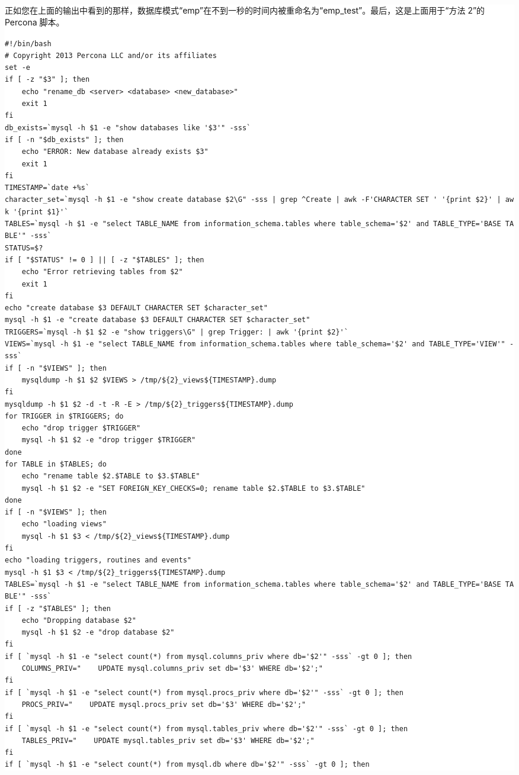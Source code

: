 正如您在上面的输出中看到的那样，数据库模式“emp”在不到一秒的时间内被重命名为“emp_test”。最后，这是上面用于“方法 2”的 Percona 脚本。

```
#!/bin/bash
# Copyright 2013 Percona LLC and/or its affiliates
set -e
if [ -z "$3" ]; then
    echo "rename_db <server> <database> <new_database>"
    exit 1
fi
db_exists=`mysql -h $1 -e "show databases like '$3'" -sss`
if [ -n "$db_exists" ]; then
    echo "ERROR: New database already exists $3"
    exit 1
fi
TIMESTAMP=`date +%s`
character_set=`mysql -h $1 -e "show create database $2\G" -sss | grep ^Create | awk -F'CHARACTER SET ' '{print $2}' | awk '{print $1}'`
TABLES=`mysql -h $1 -e "select TABLE_NAME from information_schema.tables where table_schema='$2' and TABLE_TYPE='BASE TABLE'" -sss`
STATUS=$?
if [ "$STATUS" != 0 ] || [ -z "$TABLES" ]; then
    echo "Error retrieving tables from $2"
    exit 1
fi
echo "create database $3 DEFAULT CHARACTER SET $character_set"
mysql -h $1 -e "create database $3 DEFAULT CHARACTER SET $character_set"
TRIGGERS=`mysql -h $1 $2 -e "show triggers\G" | grep Trigger: | awk '{print $2}'`
VIEWS=`mysql -h $1 -e "select TABLE_NAME from information_schema.tables where table_schema='$2' and TABLE_TYPE='VIEW'" -sss`
if [ -n "$VIEWS" ]; then
    mysqldump -h $1 $2 $VIEWS > /tmp/${2}_views${TIMESTAMP}.dump
fi
mysqldump -h $1 $2 -d -t -R -E > /tmp/${2}_triggers${TIMESTAMP}.dump
for TRIGGER in $TRIGGERS; do
    echo "drop trigger $TRIGGER"
    mysql -h $1 $2 -e "drop trigger $TRIGGER"
done
for TABLE in $TABLES; do
    echo "rename table $2.$TABLE to $3.$TABLE"
    mysql -h $1 $2 -e "SET FOREIGN_KEY_CHECKS=0; rename table $2.$TABLE to $3.$TABLE"
done
if [ -n "$VIEWS" ]; then
    echo "loading views"
    mysql -h $1 $3 < /tmp/${2}_views${TIMESTAMP}.dump
fi
echo "loading triggers, routines and events"
mysql -h $1 $3 < /tmp/${2}_triggers${TIMESTAMP}.dump
TABLES=`mysql -h $1 -e "select TABLE_NAME from information_schema.tables where table_schema='$2' and TABLE_TYPE='BASE TABLE'" -sss`
if [ -z "$TABLES" ]; then
    echo "Dropping database $2"
    mysql -h $1 $2 -e "drop database $2"
fi
if [ `mysql -h $1 -e "select count(*) from mysql.columns_priv where db='$2'" -sss` -gt 0 ]; then
    COLUMNS_PRIV="    UPDATE mysql.columns_priv set db='$3' WHERE db='$2';"
fi
if [ `mysql -h $1 -e "select count(*) from mysql.procs_priv where db='$2'" -sss` -gt 0 ]; then
    PROCS_PRIV="    UPDATE mysql.procs_priv set db='$3' WHERE db='$2';"
fi
if [ `mysql -h $1 -e "select count(*) from mysql.tables_priv where db='$2'" -sss` -gt 0 ]; then
    TABLES_PRIV="    UPDATE mysql.tables_priv set db='$3' WHERE db='$2';"
fi
if [ `mysql -h $1 -e "select count(*) from mysql.db where db='$2'" -sss` -gt 0 ]; then
```
